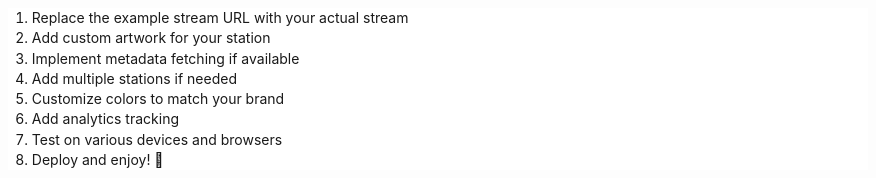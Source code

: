 1. Replace the example stream URL with your actual stream
2. Add custom artwork for your station
3. Implement metadata fetching if available
4. Add multiple stations if needed
5. Customize colors to match your brand
6. Add analytics tracking
7. Test on various devices and browsers
8. Deploy and enjoy! 🎉

